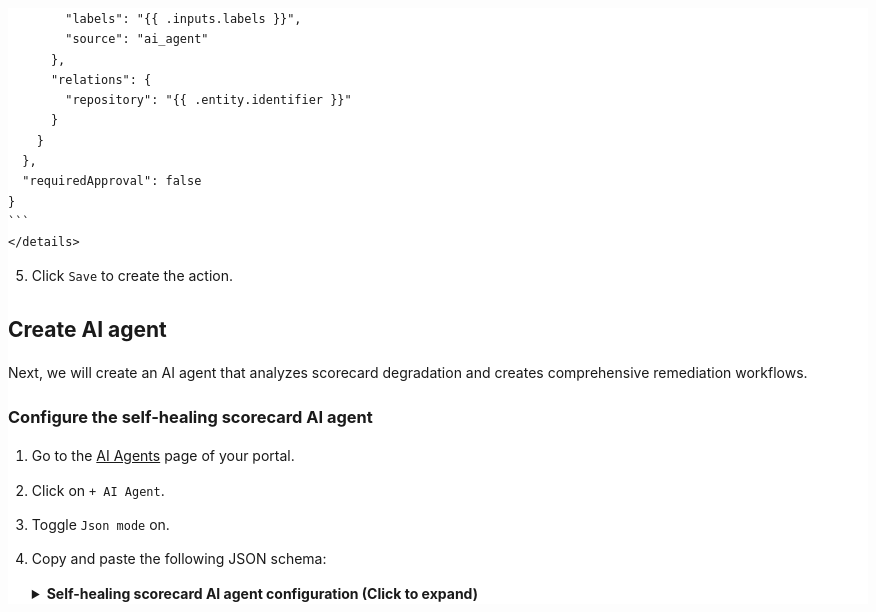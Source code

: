             "labels": "{{ .inputs.labels }}",
            "source": "ai_agent"
          },
          "relations": {
            "repository": "{{ .entity.identifier }}"
          }
        }
      },
      "requiredApproval": false
    }
    ```
    </details>

5. Click `Save` to create the action. 

## Create AI agent

Next, we will create an AI agent that analyzes scorecard degradation and creates comprehensive remediation workflows.

### Configure the self-healing scorecard AI agent

1. Go to the [AI Agents](https://app.getport.io/_ai_agents) page of your portal.
2. Click on `+ AI Agent`.
3. Toggle `Json mode` on.
4. Copy and paste the following JSON schema:

    <details>
    <summary><b>Self-healing scorecard AI agent configuration (Click to expand)</b></summary>

    ```json showLineNumbers
    {
      "identifier": "self_healing_scorecard",
      "title": "Self Healing Scorecard",
      "icon": "Details",
      "team": [],
      "properties": {
        "description": "Analyzes scorecard rule failures and creates tasks for remediation",
        "status": "active",
        "allowed_blueprints": [
          "githubIssue",
          "githubRepository",
          "aiAgentTask",
          "githubPullRequest"
        ],
        "allowed_actions": [
          "create_ai_task_from_scorcard"
        ],